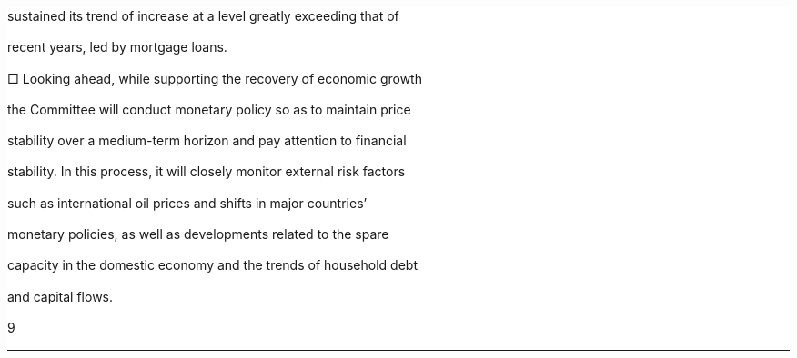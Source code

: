  sustained its trend of increase at a level greatly exceeding that of

 recent years, led by mortgage loans.

 □ Looking ahead, while supporting the recovery of economic growth

 the Committee will conduct monetary policy so as to maintain price

 stability over a medium-term horizon and pay attention to financial

 stability. In this process, it will closely monitor external risk factors

 such as international oil prices and shifts in major countries’

 monetary policies, as well as developments related to the spare

 capacity in the domestic economy and the trends of household debt

 and capital flows.

9


-----

